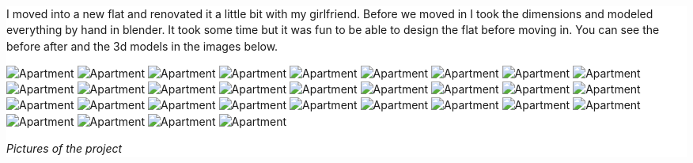 I moved into a new flat and renovated it a little bit with my girlfriend. Before we moved in I took the dimensions and modeled everything by hand in blender. It took some time but it was fun to be able to design the flat before moving in. You can see the before after and the 3d models in the images below.

<img src="assets/posts/2021-04-19-apartment/1_2.webp" width="32.3%" alt="Apartment" title="Apartment" />
<img src="assets/posts/2021-04-19-apartment/1_1.webp" width="32.3%" alt="Apartment" title="Apartment" />
<img src="assets/posts/2021-04-19-apartment/1_3.webp" width="32.3%" alt="Apartment" title="Apartment" />
<img src="assets/posts/2021-04-19-apartment/2_2.webp" width="32.3%" alt="Apartment" title="Apartment" />
<img src="assets/posts/2021-04-19-apartment/2_1.webp" width="32.3%" alt="Apartment" title="Apartment" />
<img src="assets/posts/2021-04-19-apartment/2_3.webp" width="32.3%" alt="Apartment" title="Apartment" />
<img src="assets/posts/2021-04-19-apartment/3_2.webp" width="32.3%" alt="Apartment" title="Apartment" />
<img src="assets/posts/2021-04-19-apartment/3_1.webp" width="32.3%" alt="Apartment" title="Apartment" />
<img src="assets/posts/2021-04-19-apartment/3_3.webp" width="32.3%" alt="Apartment" title="Apartment" />
<img src="assets/posts/2021-04-19-apartment/4_2.webp" width="32.3%" alt="Apartment" title="Apartment" />
<img src="assets/posts/2021-04-19-apartment/4_1.webp" width="32.3%" alt="Apartment" title="Apartment" />
<img src="assets/posts/2021-04-19-apartment/4_3.webp" width="32.3%" alt="Apartment" title="Apartment" />
<img src="assets/posts/2021-04-19-apartment/5_2.webp" width="32.3%" alt="Apartment" title="Apartment" />
<img src="assets/posts/2021-04-19-apartment/5_1.webp" width="32.3%" alt="Apartment" title="Apartment" />
<img src="assets/posts/2021-04-19-apartment/5_3.webp" width="32.3%" alt="Apartment" title="Apartment" />
<img src="assets/posts/2021-04-19-apartment/6_2.webp" width="32.3%" alt="Apartment" title="Apartment" />
<img src="assets/posts/2021-04-19-apartment/6_1.webp" width="32.3%" alt="Apartment" title="Apartment" />
<img src="assets/posts/2021-04-19-apartment/6_3.webp" width="32.3%" alt="Apartment" title="Apartment" />
<img src="assets/posts/2021-04-19-apartment/7_2.webp" width="32.3%" alt="Apartment" title="Apartment" />
<img src="assets/posts/2021-04-19-apartment/7_1.webp" width="32.3%" alt="Apartment" title="Apartment" />
<img src="assets/posts/2021-04-19-apartment/7_3.webp" width="32.3%" alt="Apartment" title="Apartment" />
<img src="assets/posts/2021-04-19-apartment/8_2.webp" width="32.3%" alt="Apartment" title="Apartment" />
<img src="assets/posts/2021-04-19-apartment/8_1.webp" width="32.3%" alt="Apartment" title="Apartment" />
<img src="assets/posts/2021-04-19-apartment/8_3.webp" width="32.3%" alt="Apartment" title="Apartment" />
<img src="assets/posts/2021-04-19-apartment/9_2.webp" width="32.3%" alt="Apartment" title="Apartment" />
<img src="assets/posts/2021-04-19-apartment/9_1.webp" width="32.3%" alt="Apartment" title="Apartment" />
<img src="assets/posts/2021-04-19-apartment/9_3.webp" width="32.3%" alt="Apartment" title="Apartment" />
<img src="assets/posts/2021-04-19-apartment/10_2.webp" width="32.3%" alt="Apartment" title="Apartment" />
<img src="assets/posts/2021-04-19-apartment/10_1.webp" width="32.3%" alt="Apartment" title="Apartment" />
<img src="assets/posts/2021-04-19-apartment/10_3.webp" width="32.3%" alt="Apartment" title="Apartment" />
<img src="assets/posts/2021-04-19-apartment/11.webp" alt="Apartment" title="Apartment" />

*Pictures of the project*